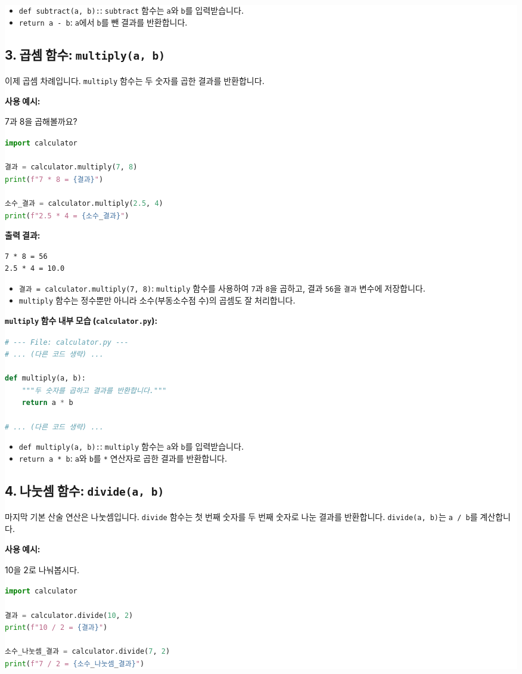 *   `def subtract(a, b):`: `subtract` 함수는 `a`와 `b`를 입력받습니다.
*   `return a - b`: `a`에서 `b`를 뺀 결과를 반환합니다.

## 3. 곱셈 함수: `multiply(a, b)`

이제 곱셈 차례입니다. `multiply` 함수는 두 숫자를 곱한 결과를 반환합니다.

**사용 예시:**

7과 8을 곱해볼까요?

```python
import calculator

결과 = calculator.multiply(7, 8)
print(f"7 * 8 = {결과}")

소수_결과 = calculator.multiply(2.5, 4)
print(f"2.5 * 4 = {소수_결과}")
```

**출력 결과:**

```
7 * 8 = 56
2.5 * 4 = 10.0
```

*   `결과 = calculator.multiply(7, 8)`: `multiply` 함수를 사용하여 `7`과 `8`을 곱하고, 결과 `56`을 `결과` 변수에 저장합니다.
*   `multiply` 함수는 정수뿐만 아니라 소수(부동소수점 수)의 곱셈도 잘 처리합니다.

**`multiply` 함수 내부 모습 (`calculator.py`):**

```python
# --- File: calculator.py ---
# ... (다른 코드 생략) ...

def multiply(a, b):
    """두 숫자를 곱하고 결과를 반환합니다."""
    return a * b

# ... (다른 코드 생략) ...
```

*   `def multiply(a, b):`: `multiply` 함수는 `a`와 `b`를 입력받습니다.
*   `return a * b`: `a`와 `b`를 `*` 연산자로 곱한 결과를 반환합니다.

## 4. 나눗셈 함수: `divide(a, b)`

마지막 기본 산술 연산은 나눗셈입니다. `divide` 함수는 첫 번째 숫자를 두 번째 숫자로 나눈 결과를 반환합니다. `divide(a, b)`는 `a / b`를 계산합니다.

**사용 예시:**

10을 2로 나눠봅시다.

```python
import calculator

결과 = calculator.divide(10, 2)
print(f"10 / 2 = {결과}")

소수_나눗셈_결과 = calculator.divide(7, 2)
print(f"7 / 2 = {소수_나눗셈_결과}")
```
